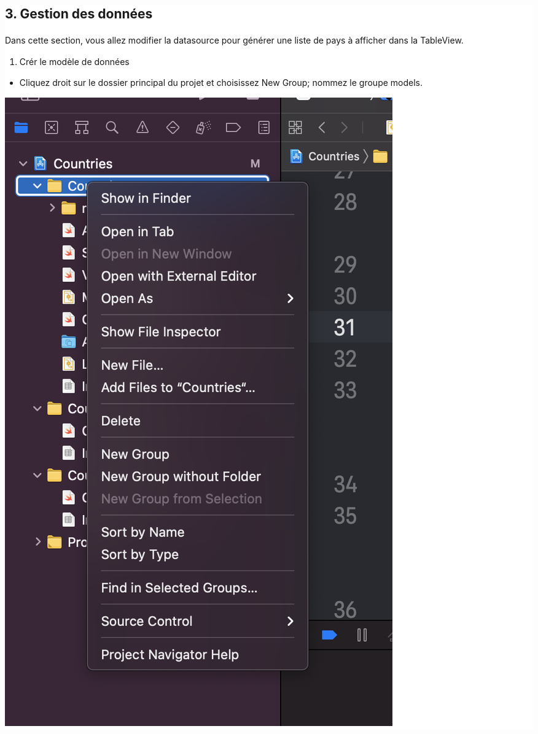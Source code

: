 
## 3. Gestion des données 
Dans cette section, vous allez modifier la datasource pour générer une liste de pays à afficher dans la TableView. 

1. Crér le modèle de données
- Cliquez droit sur le dossier principal du projet et choisissez New Group; nommez le groupe models. 

![](image11.png?raw=true)
